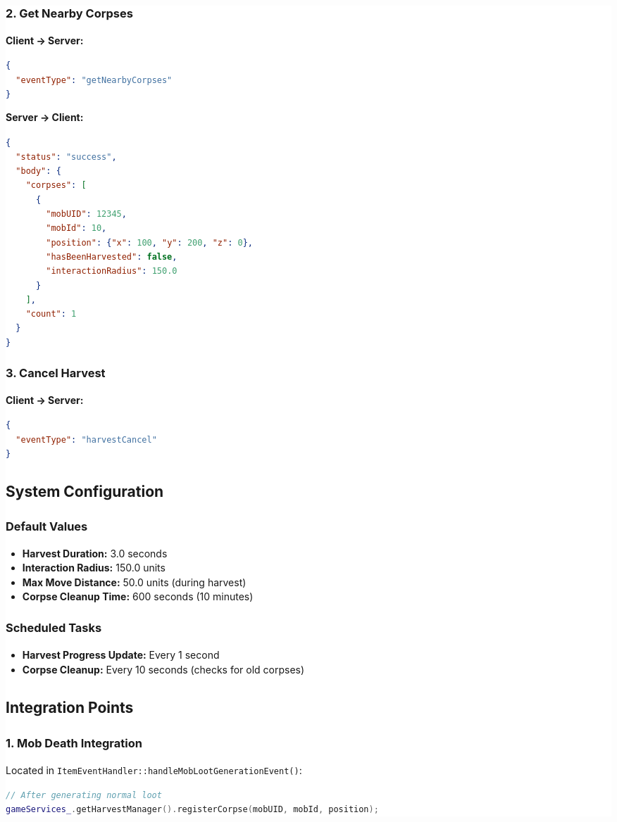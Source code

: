 ### 2. Get Nearby Corpses
**Client → Server:**
```json
{
  "eventType": "getNearbyCorpses"
}
```

**Server → Client:**
```json
{
  "status": "success",
  "body": {
    "corpses": [
      {
        "mobUID": 12345,
        "mobId": 10,
        "position": {"x": 100, "y": 200, "z": 0},
        "hasBeenHarvested": false,
        "interactionRadius": 150.0
      }
    ],
    "count": 1
  }
}
```

### 3. Cancel Harvest
**Client → Server:**
```json
{
  "eventType": "harvestCancel"
}
```

## System Configuration

### Default Values
- **Harvest Duration:** 3.0 seconds
- **Interaction Radius:** 150.0 units
- **Max Move Distance:** 50.0 units (during harvest)
- **Corpse Cleanup Time:** 600 seconds (10 minutes)

### Scheduled Tasks
- **Harvest Progress Update:** Every 1 second
- **Corpse Cleanup:** Every 10 seconds (checks for old corpses)

## Integration Points

### 1. Mob Death Integration
Located in `ItemEventHandler::handleMobLootGenerationEvent()`:
```cpp
// After generating normal loot
gameServices_.getHarvestManager().registerCorpse(mobUID, mobId, position);
```
